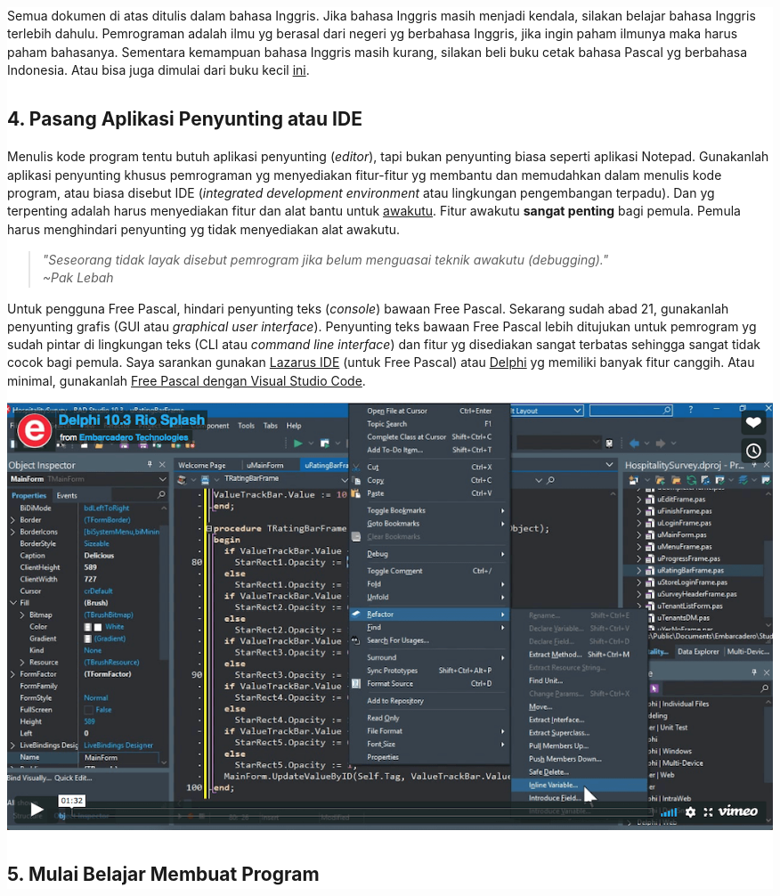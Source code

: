 Semua dokumen di atas ditulis dalam bahasa Inggris. Jika bahasa Inggris masih menjadi kendala, silakan belajar bahasa Inggris terlebih dahulu. Pemrograman adalah ilmu yg berasal dari negeri yg berbahasa Inggris, jika ingin paham ilmunya maka harus paham bahasanya. Sementara kemampuan bahasa Inggris masih kurang, silakan beli buku cetak bahasa Pascal yg berbahasa Indonesia. Atau bisa juga dimulai dari buku kecil [ini][15].

## 4. Pasang Aplikasi Penyunting atau IDE

Menulis kode program tentu butuh aplikasi penyunting (*editor*), tapi bukan penyunting biasa seperti aplikasi Notepad. Gunakanlah aplikasi penyunting khusus pemrograman yg menyediakan fitur-fitur yg membantu dan memudahkan dalam menulis kode program, atau biasa disebut IDE (*integrated development environment* atau lingkungan pengembangan terpadu). Dan yg terpenting adalah harus menyediakan fitur dan alat bantu untuk [awakutu][16]. Fitur awakutu **sangat penting** bagi pemula. Pemula harus menghindari penyunting yg tidak menyediakan alat awakutu.

> *"Seseorang tidak layak disebut pemrogram jika belum menguasai teknik awakutu (debugging)."*    
> *~Pak Lebah*

Untuk pengguna Free Pascal, hindari penyunting teks (*console*) bawaan Free Pascal. Sekarang sudah abad 21, gunakanlah penyunting grafis (GUI atau *graphical user interface*). Penyunting teks bawaan Free Pascal lebih ditujukan untuk pemrogram yg sudah pintar di lingkungan teks (CLI atau *command line interface*) dan fitur yg disediakan sangat terbatas sehingga sangat tidak cocok bagi pemula. Saya sarankan gunakan [Lazarus IDE][17] (untuk Free Pascal) atau [Delphi][18] yg memiliki banyak fitur canggih. Atau minimal, gunakanlah [Free Pascal dengan Visual Studio Code][19].

[![Delphi demo video.](img/delphi_rio_thumb.png)](https://player.vimeo.com/video/300656745)

## 5. Mulai Belajar Membuat Program


[1]: https://www.apple.com/id/everyone-can-code/
[2]: https://paklebah.github.io/bahasa-pemrograman-pemula.html
[3]: https://pak.lebah.web.id/ebook/pascal.id_kulgram1.pdf
[4]: https://www.facebook.com/groups/pascal.id/
[5]: https://pak.lebah.web.id/pascal5.html
[6]: https://pak.lebah.web.id/saynototp.html
[7]: http://www.marcocantu.com/epascal/
[8]: http://forms.embarcadero.com/sDownloadMarcoseBook
[9]: http://pp4s.co.uk/main/tutorials.html
[10]: https://www.tutorialspoint.com/pascal/
[11]: http://www.pascal-programming.info
[12]: http://freepascal.org/docs.html
[13]: http://wiki.freepascal.org
[14]: http://docwiki.embarcadero.com/RADStudio/Rio/en/Main_Page
[15]: https://pak.lebah.web.id/ebook/bahasa-pascal.pdf
[16]: https://paklebah.github.io/mengenal-awakutu.html
[17]: https://www.lazarus-ide.org/
[18]: https://www.embarcadero.com/products/delphi
[19]: https://paklebah.github.io/fpc-dan-vscode.html
[20]: https://projecteuler.net/archives
[21]: https://github.com/git-bee/gaple
[22]: https://www.codingame.com/